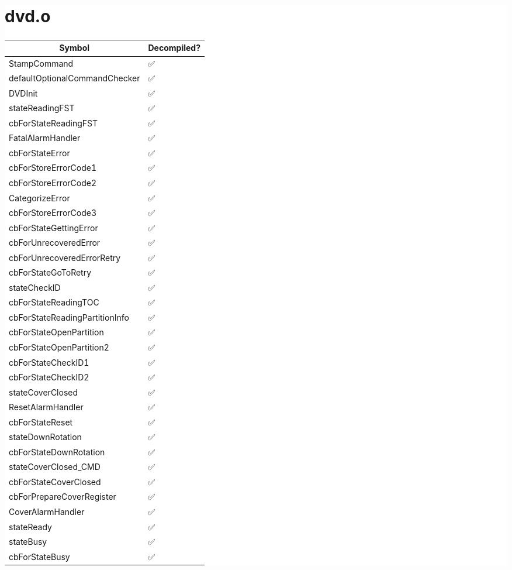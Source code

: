 
# dvd.o
| Symbol | Decompiled? |
| ------------- | ------------- |
| StampCommand | :white_check_mark: |
| defaultOptionalCommandChecker | :white_check_mark: |
| DVDInit | :white_check_mark: |
| stateReadingFST | :white_check_mark: |
| cbForStateReadingFST | :white_check_mark: |
| FatalAlarmHandler | :white_check_mark: |
| cbForStateError | :white_check_mark: |
| cbForStoreErrorCode1 | :white_check_mark: |
| cbForStoreErrorCode2 | :white_check_mark: |
| CategorizeError | :white_check_mark: |
| cbForStoreErrorCode3 | :white_check_mark: |
| cbForStateGettingError | :white_check_mark: |
| cbForUnrecoveredError | :white_check_mark: |
| cbForUnrecoveredErrorRetry | :white_check_mark: |
| cbForStateGoToRetry | :white_check_mark: |
| stateCheckID | :white_check_mark: |
| cbForStateReadingTOC | :white_check_mark: |
| cbForStateReadingPartitionInfo | :white_check_mark: |
| cbForStateOpenPartition | :white_check_mark: |
| cbForStateOpenPartition2 | :white_check_mark: |
| cbForStateCheckID1 | :white_check_mark: |
| cbForStateCheckID2 | :white_check_mark: |
| stateCoverClosed | :white_check_mark: |
| ResetAlarmHandler | :white_check_mark: |
| cbForStateReset | :white_check_mark: |
| stateDownRotation | :white_check_mark: |
| cbForStateDownRotation | :white_check_mark: |
| stateCoverClosed_CMD | :white_check_mark: |
| cbForStateCoverClosed | :white_check_mark: |
| cbForPrepareCoverRegister | :white_check_mark: |
| CoverAlarmHandler | :white_check_mark: |
| stateReady | :white_check_mark: |
| stateBusy | :white_check_mark: |
| cbForStateBusy | :white_check_mark: |